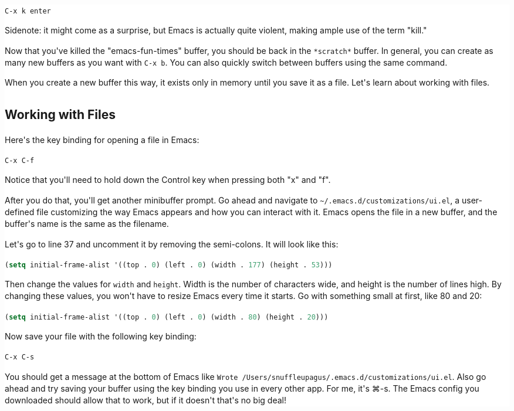 ```
C-x k enter
```

Sidenote: it might come as a surprise, but Emacs is actually quite
violent, making ample use of the term "kill."

Now that you've killed the "emacs-fun-times" buffer, you should be
back in the `*scratch*` buffer. In general, you can create as many
new buffers as you want with `C-x b`. You can also quickly switch
between buffers using the same command.

When you create a new buffer this way, it exists only in memory until
you save it as a file. Let's learn about working with files.

## Working with Files

Here's the key binding for opening a file in Emacs:

```
C-x C-f
```

Notice that you'll need to hold down the Control key when pressing
both "x" and "f".

After you do that, you'll get another minibuffer prompt. Go ahead and
navigate to `~/.emacs.d/customizations/ui.el`, a user-defined file
customizing the way Emacs appears and how you can interact with it.
Emacs opens the file in a new buffer, and the buffer's name is the
same as the filename.

Let's go to line 37 and uncomment it by removing the semi-colons. It
will look like this:

```cl
(setq initial-frame-alist '((top . 0) (left . 0) (width . 177) (height . 53)))
```

Then change the values for `width` and `height`. Width is the number
of characters wide, and height is the number of lines high. By
changing these values, you won't have to resize Emacs every time it
starts. Go with something small at first, like 80 and 20:

```cl
(setq initial-frame-alist '((top . 0) (left . 0) (width . 80) (height . 20)))
```

Now save your file with the following key binding:

```
C-x C-s
```

You should get a message at the bottom of Emacs like `Wrote
/Users/snuffleupagus/.emacs.d/customizations/ui.el`. Also go ahead and try saving
your buffer using the key binding you use in every other app. For me,
it's &#8984;-s. The Emacs config you downloaded should allow that to
work, but if it doesn't that's no big deal!
